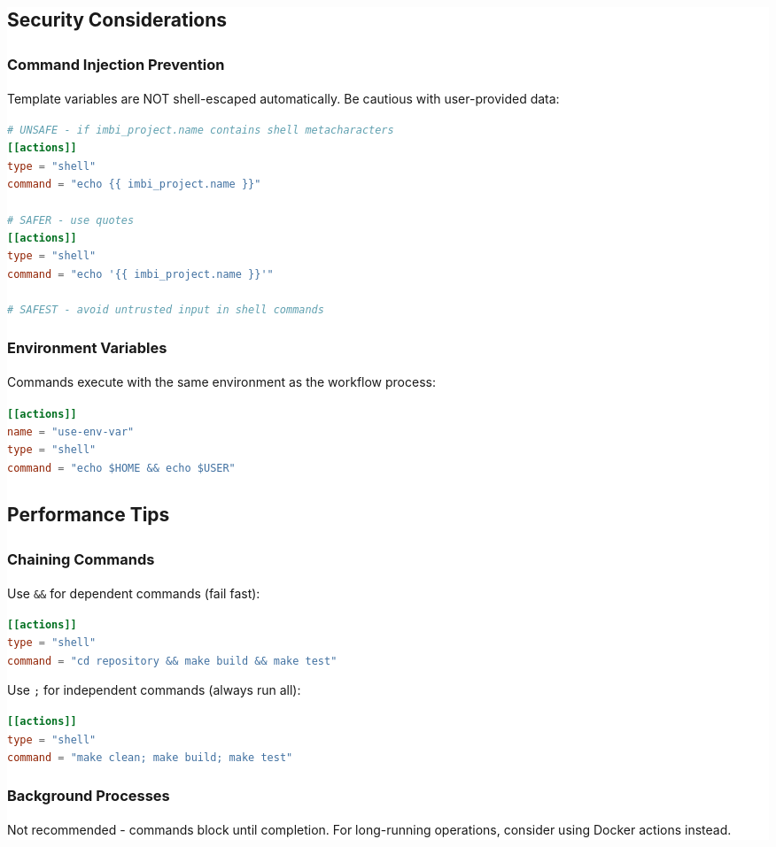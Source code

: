 ## Security Considerations

### Command Injection Prevention

Template variables are NOT shell-escaped automatically. Be cautious with user-provided data:

```toml
# UNSAFE - if imbi_project.name contains shell metacharacters
[[actions]]
type = "shell"
command = "echo {{ imbi_project.name }}"

# SAFER - use quotes
[[actions]]
type = "shell"
command = "echo '{{ imbi_project.name }}'"

# SAFEST - avoid untrusted input in shell commands
```

### Environment Variables

Commands execute with the same environment as the workflow process:

```toml
[[actions]]
name = "use-env-var"
type = "shell"
command = "echo $HOME && echo $USER"
```

## Performance Tips

### Chaining Commands

Use `&&` for dependent commands (fail fast):
```toml
[[actions]]
type = "shell"
command = "cd repository && make build && make test"
```

Use `;` for independent commands (always run all):
```toml
[[actions]]
type = "shell"
command = "make clean; make build; make test"
```

### Background Processes

Not recommended - commands block until completion. For long-running operations, consider using Docker actions instead.
